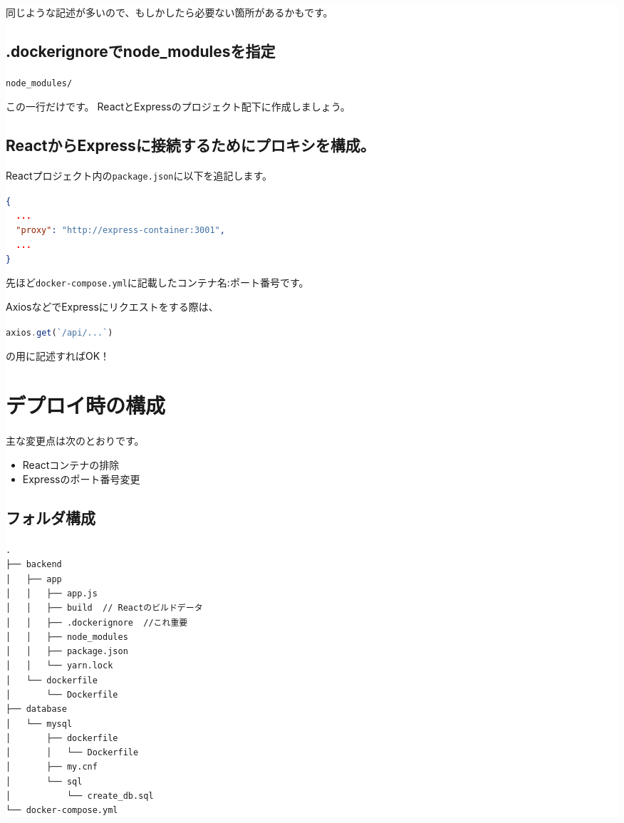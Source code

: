 同じような記述が多いので、もしかしたら必要ない箇所があるかもです。

## .dockerignoreでnode_modulesを指定

```.dockerignore:.dockerignore
node_modules/
```

この一行だけです。
ReactとExpressのプロジェクト配下に作成しましょう。

## ReactからExpressに接続するためにプロキシを構成。

Reactプロジェクト内の`package.json`に以下を追記します。

```json:package.json
{
  ...
  "proxy": "http://express-container:3001",
  ...
}
```

先ほど`docker-compose.yml`に記載したコンテナ名:ポート番号です。

AxiosなどでExpressにリクエストをする際は、
```ts
axios.get(`/api/...`)
```
の用に記述すればOK！

# デプロイ時の構成

主な変更点は次のとおりです。
- Reactコンテナの排除
- Expressのポート番号変更

## フォルダ構成

```
.
├── backend
│   ├── app
│   │   ├── app.js
│   │   ├── build  // Reactのビルドデータ
│   │   ├── .dockerignore  //これ重要
│   │   ├── node_modules
│   │   ├── package.json
│   │   └── yarn.lock
│   └── dockerfile
│       └── Dockerfile
├── database
│   └── mysql
│       ├── dockerfile
│       │   └── Dockerfile
│       ├── my.cnf
│       └── sql
│           └── create_db.sql
└── docker-compose.yml
```
